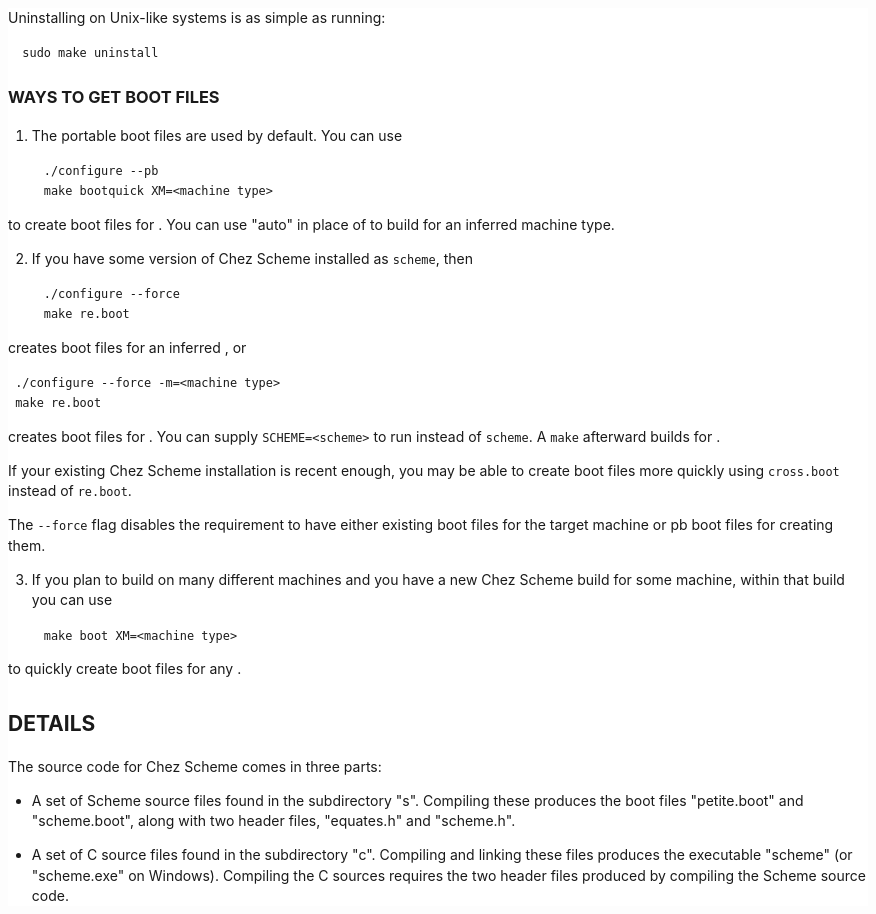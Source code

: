 Uninstalling on Unix-like systems is as simple as running:
```
  sudo make uninstall
```

### WAYS TO GET BOOT FILES

1. The portable boot files are used by default. You can use
```
     ./configure --pb
     make bootquick XM=<machine type>
```
   to create boot files for <machine type>. You can use "auto"
   in place of <machine type> to build for an inferred machine
   type.

2. If you have some version of Chez Scheme installed as `scheme`, then
```
     ./configure --force
     make re.boot
```
   creates boot files for an inferred <machine type>, or

     ./configure --force -m=<machine type>
     make re.boot

   creates boot files for <machine type>. You can supply
   `SCHEME=<scheme>` to run <scheme> instead of `scheme`. A `make`
   afterward builds for <machine type>.

   If your existing Chez Scheme installation is recent enough, you
   may be able to create boot files more quickly using `cross.boot`
   instead of `re.boot`.

   The `--force` flag disables the requirement to have either existing
   boot files for the target machine or pb boot files for creating
   them.

3. If you plan to build on many different machines and you have a new
   Chez Scheme build for some machine, within that build you can use
```
     make boot XM=<machine type>
```
   to quickly create boot files for any <machine type>.


## DETAILS ##

The source code for Chez Scheme comes in three parts:

 * A set of Scheme source files found in the subdirectory "s".
   Compiling these produces the boot files "petite.boot" and
   "scheme.boot", along with two header files, "equates.h" and
   "scheme.h".

 * A set of C source files found in the subdirectory "c". Compiling
   and linking these files produces the executable "scheme" (or
   "scheme.exe" on Windows). Compiling the C sources requires the two
   header files produced by compiling the Scheme source code.
